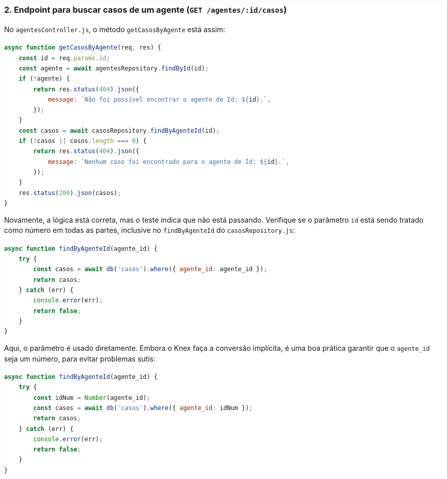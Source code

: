 
### 2. Endpoint para buscar casos de um agente (`GET /agentes/:id/casos`)

No `agentesController.js`, o método `getCasosByAgente` está assim:

```js
async function getCasosByAgente(req, res) {
    const id = req.params.id;
    const agente = await agentesRepository.findById(id);
    if (!agente) {
        return res.status(404).json({
            message: `Não foi possível encontrar o agente de Id: ${id}.`,
        });
    }
    const casos = await casosRepository.findByAgenteId(id);
    if (!casos || casos.length === 0) {
        return res.status(404).json({
            message: `Nenhum caso foi encontrado para o agente de Id: ${id}.`,
        });
    }
    res.status(200).json(casos);
}
```

Novamente, a lógica está correta, mas o teste indica que não está passando. Verifique se o parâmetro `id` está sendo tratado como número em todas as partes, inclusive no `findByAgenteId` do `casosRepository.js`:

```js
async function findByAgenteId(agente_id) {
    try {
        const casos = await db('casos').where({ agente_id: agente_id });
        return casos;
    } catch (err) {
        console.error(err);
        return false;
    }
}
```

Aqui, o parâmetro é usado diretamente. Embora o Knex faça a conversão implícita, é uma boa prática garantir que o `agente_id` seja um número, para evitar problemas sutis:

```js
async function findByAgenteId(agente_id) {
    try {
        const idNum = Number(agente_id);
        const casos = await db('casos').where({ agente_id: idNum });
        return casos;
    } catch (err) {
        console.error(err);
        return false;
    }
}
```

